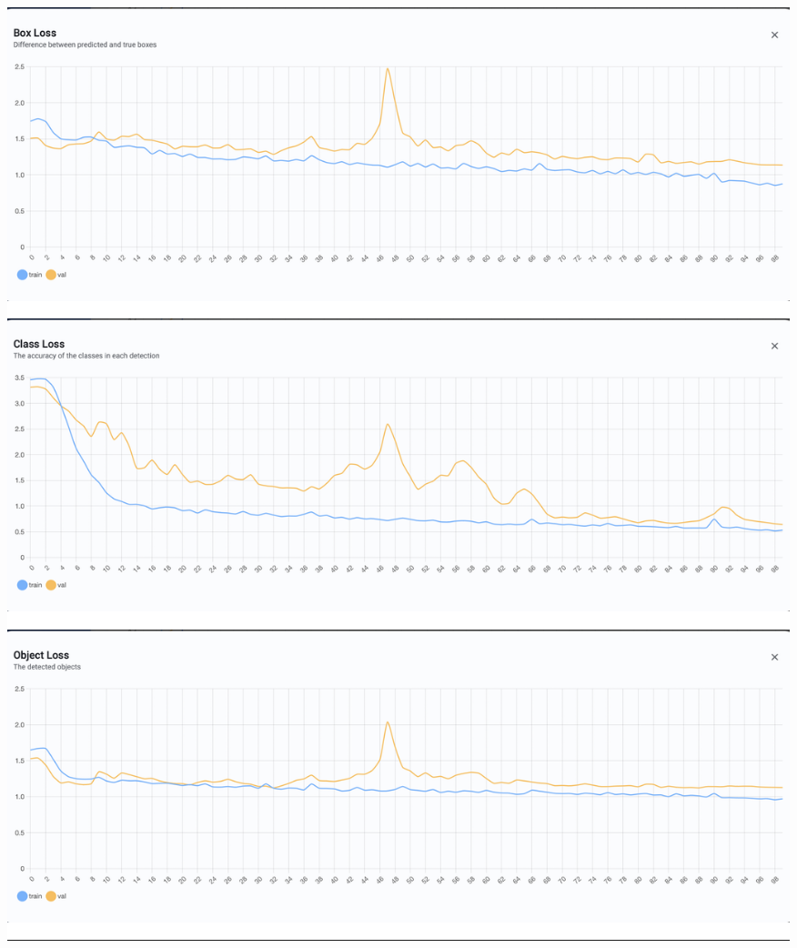 ![Box Loss](./ReportImages/box_loss.png)

![Class Loss](./ReportImages/class_loss.png)

![Object Loss](./ReportImages/object_loss.png)

---